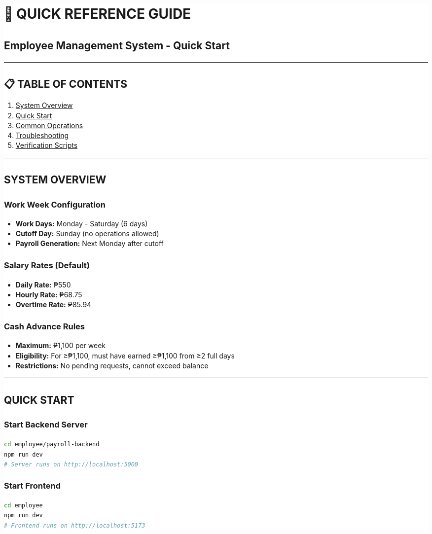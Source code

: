 # 🚀 QUICK REFERENCE GUIDE

## Employee Management System - Quick Start

---

## 📋 TABLE OF CONTENTS

1. [System Overview](#system-overview)
2. [Quick Start](#quick-start)
3. [Common Operations](#common-operations)
4. [Troubleshooting](#troubleshooting)
5. [Verification Scripts](#verification-scripts)

---

## SYSTEM OVERVIEW

### Work Week Configuration
- **Work Days:** Monday - Saturday (6 days)
- **Cutoff Day:** Sunday (no operations allowed)
- **Payroll Generation:** Next Monday after cutoff

### Salary Rates (Default)
- **Daily Rate:** ₱550
- **Hourly Rate:** ₱68.75
- **Overtime Rate:** ₱85.94

### Cash Advance Rules
- **Maximum:** ₱1,100 per week
- **Eligibility:** For ≥₱1,100, must have earned ≥₱1,100 from ≥2 full days
- **Restrictions:** No pending requests, cannot exceed balance

---

## QUICK START

### Start Backend Server
```bash
cd employee/payroll-backend
npm run dev
# Server runs on http://localhost:5000
```

### Start Frontend
```bash
cd employee
npm run dev
# Frontend runs on http://localhost:5173
```
